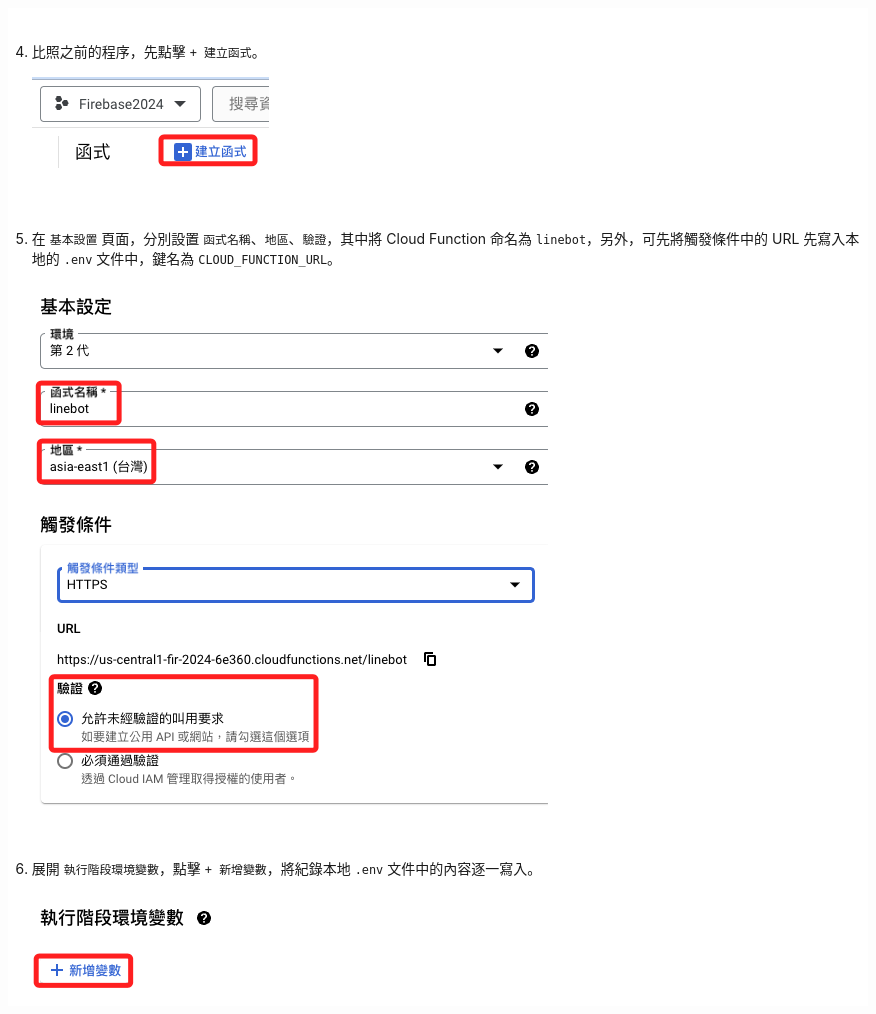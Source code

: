 <br>

4. 比照之前的程序，先點擊 `+ 建立函式`。

    ![](images/img_23.png)

<br>

5. 在 `基本設置` 頁面，分別設置 `函式名稱`、`地區`、`驗證`，其中將 Cloud Function 命名為 `linebot`，另外，可先將觸發條件中的 URL 先寫入本地的 `.env` 文件中，鍵名為 `CLOUD_FUNCTION_URL`。

    ![](images/img_24.png)

<br>

6. 展開 `執行階段環境變數`，點擊 `+ 新增變數`，將紀錄本地 `.env` 文件中的內容逐一寫入。

    ![](images/img_25.png)
